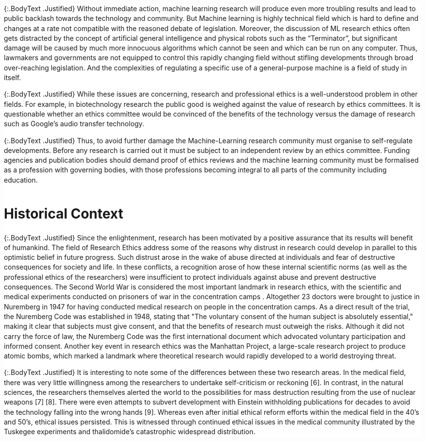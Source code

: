 {:.BodyText .Justified}
Without immediate action, machine learning research will produce even more troubling results and lead to public backlash towards the technology and community. But Machine learning is highly technical field which is hard to define and changes at a rate not compatible with the reasoned debate of legislation. Moreover, the discussion of ML research ethics often gets distracted by the concept of artificial general intelligence and physical robots such as the “Terminator”, but significant damage will be caused by much more innocuous algorithms which cannot be seen and which can be run on any computer. Thus, lawmakers and governments are not equipped to control this rapidly changing field without stifling developments through broad over-reaching legislation. And the complexities of regulating a specific use of a general-purpose machine is a field of study in itself.  

{:.BodyText .Justified}
While these issues are concerning, research and professional ethics is a well-understood problem in other fields. For example, in biotechnology research the public good is weighed against the value of research by ethics committees. It is questionable whether an ethics committee would be convinced of the benefits of the technology versus the damage of research such as Google’s audio transfer technology.  

{:.BodyText .Justified}
Thus, to avoid further damage the Machine-Learning research community must organise to self-regulate developments. Before any research is carried out it must be subject to an independent review by an ethics committee. Funding agencies and publication bodies should demand proof of ethics reviews and the machine learning community must be formalised as a profession with governing bodies, with those professions becoming integral to all parts of the community including education. 

 

 

# Historical Context 

{:.BodyText .Justified}
Since the enlightenment, research has been motivated by a positive assurance that its results will benefit of humankind. The field of Research Ethics address some of the reasons why distrust in research could develop in parallel to this optimistic belief in future progress. Such distrust arose in the wake of abuse directed at individuals and fear of destructive consequences for society and life. In these conflicts, a recognition arose of how these internal scientific norms (as well as the professional ethics of the researchers) were insufficient to protect individuals against abuse and prevent destructive consequences. The Second World War is considered the most important landmark in research ethics, with the scientific and medical experiments conducted on prisoners of war in the concentration camps . Altogether 23 doctors were brought to justice in Nuremberg in 1947 for having conducted medical research on people in the concentration camps. As a direct result of the trial, the Nuremberg Code was established in 1948, stating that "The voluntary consent of the human subject is absolutely essential," making it clear that subjects must give consent, and that the benefits of research must outweigh the risks.  Although it did not carry the force of law, the Nuremberg Code was the first international document which advocated voluntary participation and informed consent. Another key event in research ethics was the Manhattan Project, a large-scale research project to produce atomic bombs, which marked a landmark where theoretical research would rapidly developed to  a world destroying threat. 

{:.BodyText .Justified}
It is interesting to note some of the differences between these two research areas. In the medical field, there was very little willingness among the researchers to undertake self-criticism or reckoning [6]. In contrast,  in the natural sciences, the researchers themselves alerted the world to the possibilities for mass destruction resulting from the use of nuclear weapons [7] [8]. There were even attempts to subvert development with Einstein withholding publications for decades to avoid the technology falling into the wrong hands [9]. Whereas even after initial ethical reform efforts within the medical field in the 40’s and 50’s, ethical issues persisted. This is witnessed through continued ethical issues in the medical community illustrated by the Tuskegee experiments and thalidomide’s catastrophic widespread distribution.  
